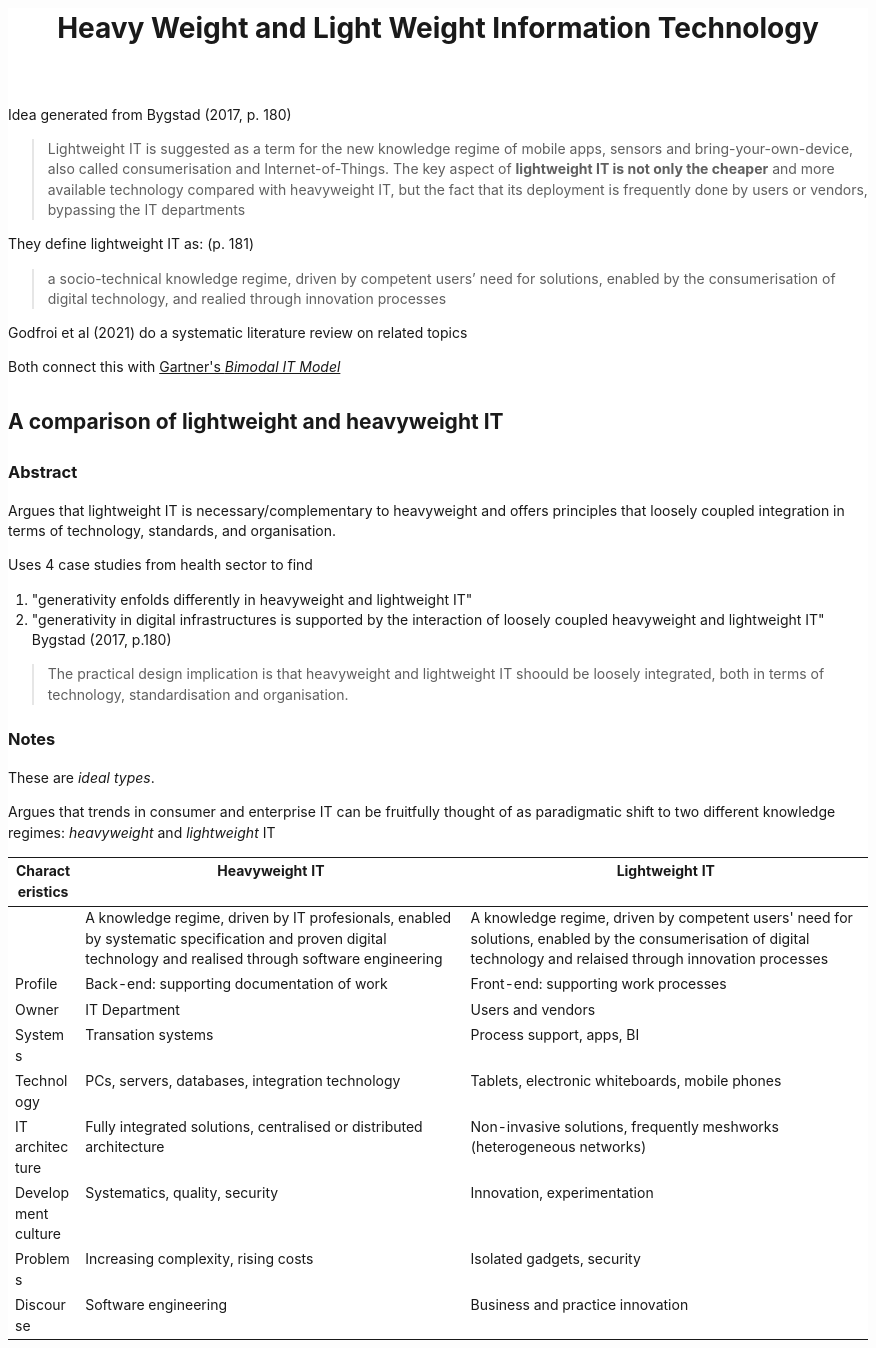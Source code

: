 ﻿---
backlinks:
- title: Nature of Digital Technology (nodt)
  url: /memex/sense/nodt/nodt.html
- title: Bricolage
  url: /memex/sense/Bricolage/bricolage.html
- title: Digital Weaver
  url: /memex/sense/computing/digital-weaver.html
title: Heavy Weight and Light Weight Information Technology
---
Idea generated from Bygstad (2017, p. 180)
> Lightweight IT is suggested as a term for the new knowledge regime of mobile apps, sensors and bring-your-own-device, also called consumerisation and Internet-of-Things. The key aspect of **lightweight IT is not only the cheaper** and more available technology compared with heavyweight IT, but the fact that its deployment is frequently done by users or vendors, bypassing the IT departments

They define lightweight IT as: (p. 181)
> a socio-technical knowledge regime, driven by competent users’ need for solutions, enabled by the consumerisation of digital technology, and realied through innovation processes

Godfroi et al (2021) do a systematic literature review on related topics

Both connect this with [Gartner's _Bimodal IT Model_](https://www.gartner.com/en/information-technology/glossary/bimodal)

## A comparison of lightweight and heavyweight IT

### Abstract

Argues that lightweight IT is necessary/complementary to heavyweight and offers principles that loosely coupled integration in terms of technology, standards, and organisation.

Uses 4 case studies from health sector to find
1. "generativity enfolds differently in heavyweight and lightweight IT"
2. "generativity in digital infrastructures is supported by the interaction of loosely coupled heavyweight and lightweight IT" Bygstad (2017, p.180)
> The practical design implication is that heavyweight and lightweight IT shoould be loosely integrated, both in terms of technology, standardisation and organisation.



### Notes

These are _ideal types_.  

Argues that trends in consumer and enterprise IT can be fruitfully thought of as paradigmatic shift to two different knowledge regimes: _heavyweight_ and _lightweight_ IT

| Characteristics | Heavyweight IT | Lightweight IT |
| -------------- | ------------- | ------------- |
|           | A knowledge regime, driven by IT profesionals, enabled by systematic specification and proven digital technology and realised through software engineering | A knowledge regime, driven by competent users' need for solutions, enabled by the consumerisation of digital technology and relaised through innovation processes |
| Profile | Back-end: supporting documentation of work | Front-end: supporting work processes |
| Owner | IT Department | Users and vendors |
| Systems | Transation systems | Process support, apps, BI |
| Technology | PCs, servers, databases, integration technology | Tablets, electronic whiteboards, mobile phones | 
| IT architecture | Fully integrated solutions, centralised or distributed architecture | Non-invasive solutions, frequently meshworks (heterogeneous networks) |
| Development culture | Systematics, quality, security | Innovation, experimentation |
| Problems | Increasing complexity, rising costs | Isolated gadgets, security |
| Discourse | Software engineering | Business and practice innovation|
